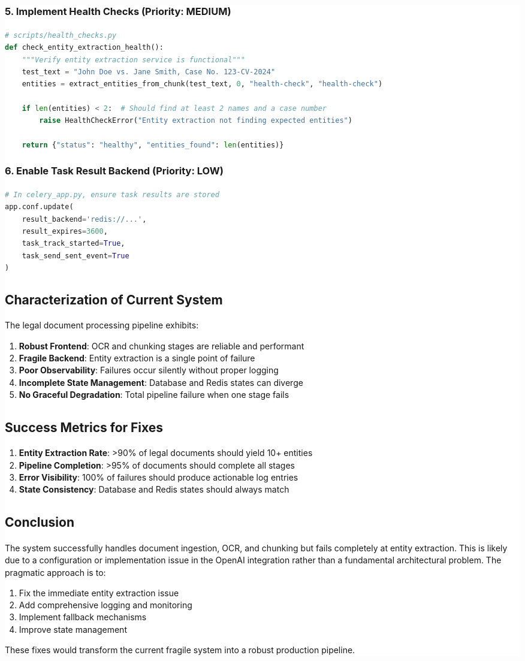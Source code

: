 ### 5. Implement Health Checks (Priority: MEDIUM)

```python
# scripts/health_checks.py
def check_entity_extraction_health():
    """Verify entity extraction service is functional"""
    test_text = "John Doe vs. Jane Smith, Case No. 123-CV-2024"
    entities = extract_entities_from_chunk(test_text, 0, "health-check", "health-check")
    
    if len(entities) < 2:  # Should find at least 2 names and a case number
        raise HealthCheckError("Entity extraction not finding expected entities")
    
    return {"status": "healthy", "entities_found": len(entities)}
```

### 6. Enable Task Result Backend (Priority: LOW)

```python
# In celery_app.py, ensure task results are stored
app.conf.update(
    result_backend='redis://...',
    result_expires=3600,
    task_track_started=True,
    task_send_sent_event=True
)
```

## Characterization of Current System

The legal document processing pipeline exhibits:

1. **Robust Frontend**: OCR and chunking stages are reliable and performant
2. **Fragile Backend**: Entity extraction is a single point of failure
3. **Poor Observability**: Failures occur silently without proper logging
4. **Incomplete State Management**: Database and Redis states can diverge
5. **No Graceful Degradation**: Total pipeline failure when one stage fails

## Success Metrics for Fixes

1. **Entity Extraction Rate**: >90% of legal documents should yield 10+ entities
2. **Pipeline Completion**: >95% of documents should complete all stages
3. **Error Visibility**: 100% of failures should produce actionable log entries
4. **State Consistency**: Database and Redis states should always match

## Conclusion

The system successfully handles document ingestion, OCR, and chunking but fails completely at entity extraction. This is likely due to a configuration or implementation issue in the OpenAI integration rather than a fundamental architectural problem. The pragmatic approach is to:

1. Fix the immediate entity extraction issue
2. Add comprehensive logging and monitoring
3. Implement fallback mechanisms
4. Improve state management

These fixes would transform the current fragile system into a robust production pipeline.
